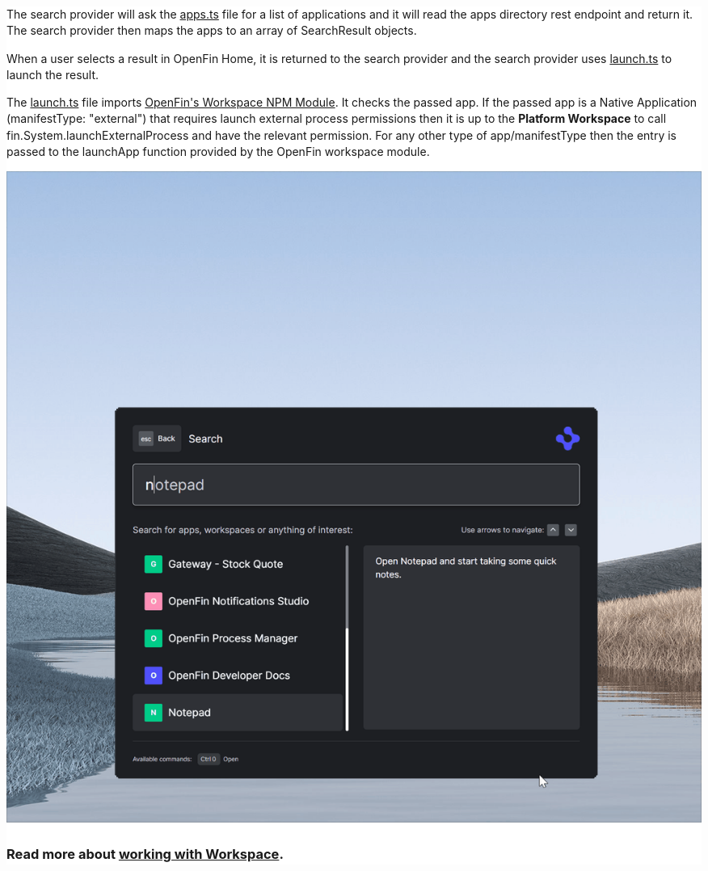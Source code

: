 The search provider will ask the [apps.ts](client/src/apps.ts) file for a list of applications and it will read the apps directory rest endpoint and return it. The search provider then maps the apps to an array of SearchResult objects.

When a user selects a result in OpenFin Home, it is returned to the search provider and the search provider uses [launch.ts](client/src/launch.ts) to launch the result.

The [launch.ts](client/src/launch.ts) file imports [OpenFin's Workspace NPM Module](https://www.npmjs.com/package/@openfin/workspace). It checks the passed app. If the passed app is a Native Application (manifestType: "external") that requires launch external process permissions then it is up to the **Platform Workspace** to call fin.System.launchExternalProcess and have the relevant permission. For any other type of app/manifestType then the entry is passed to the launchApp function provided by the OpenFin workspace module.

![](workspace-cds-via-api-launch.gif)
### Read more about [working with Workspace](https://developers.openfin.co/of-docs/docs/workspace-overview). 
